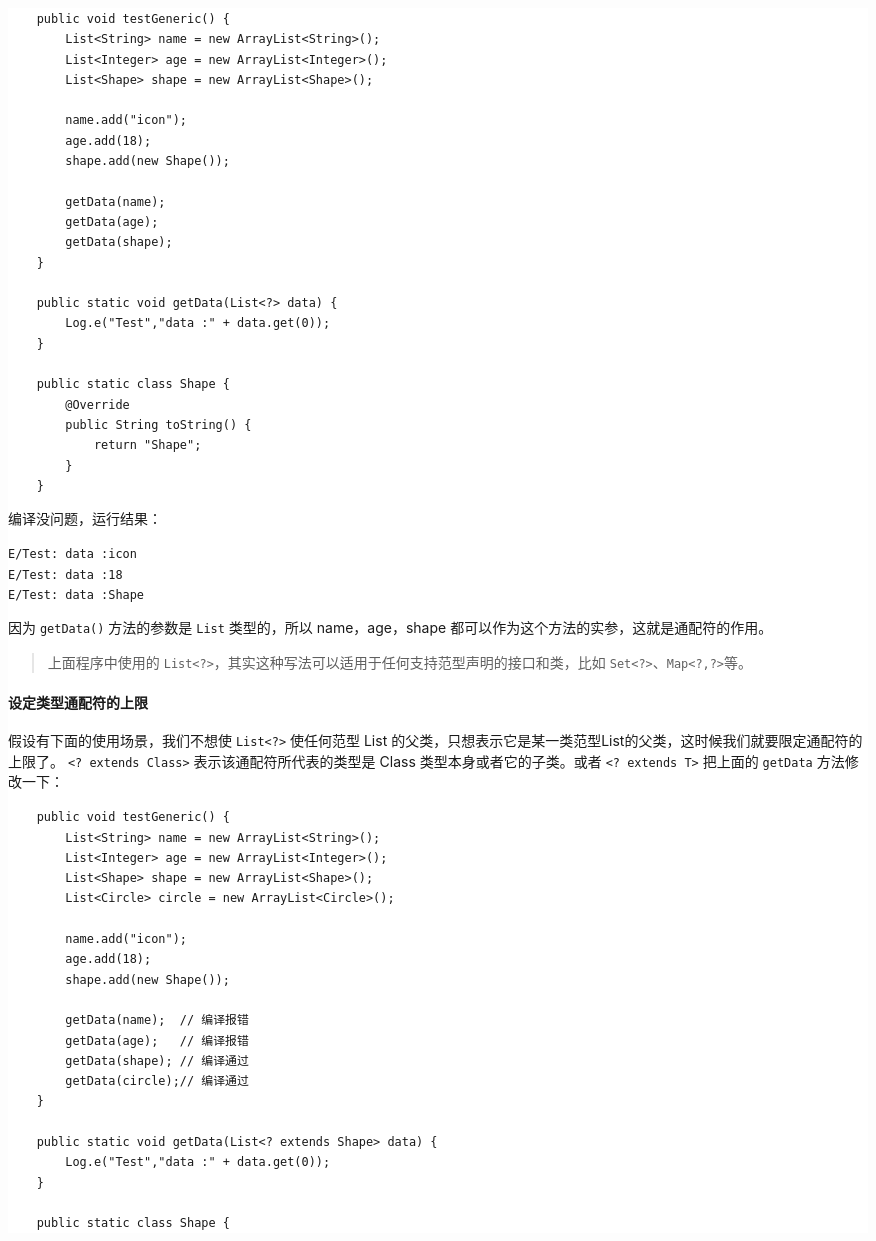 ```
    public void testGeneric() {
        List<String> name = new ArrayList<String>();
        List<Integer> age = new ArrayList<Integer>();
        List<Shape> shape = new ArrayList<Shape>();

        name.add("icon");
        age.add(18);
        shape.add(new Shape());

        getData(name);
        getData(age);
        getData(shape);
    }

    public static void getData(List<?> data) {
        Log.e("Test","data :" + data.get(0));
    }

    public static class Shape {
        @Override
        public String toString() {
            return "Shape";
        }
    }
```

编译没问题，运行结果：

```
E/Test: data :icon
E/Test: data :18
E/Test: data :Shape
```

因为 `getData()` 方法的参数是 `List` 类型的，所以 name，age，shape 都可以作为这个方法的实参，这就是通配符的作用。

> 上面程序中使用的 `List<?>`，其实这种写法可以适用于任何支持范型声明的接口和类，比如 `Set<?>`、`Map<?,?>`等。

#### 设定类型通配符的上限

假设有下面的使用场景，我们不想使 `List<?>` 使任何范型 List 的父类，只想表示它是某一类范型List的父类，这时候我们就要限定通配符的上限了。
`<? extends Class>` 表示该通配符所代表的类型是 Class 类型本身或者它的子类。或者 `<? extends T>`
把上面的 `getData` 方法修改一下：

```
    public void testGeneric() {
        List<String> name = new ArrayList<String>();
        List<Integer> age = new ArrayList<Integer>();
        List<Shape> shape = new ArrayList<Shape>();
        List<Circle> circle = new ArrayList<Circle>();

        name.add("icon");
        age.add(18);
        shape.add(new Shape());

        getData(name);  // 编译报错
        getData(age);   // 编译报错
        getData(shape); // 编译通过
        getData(circle);// 编译通过
    }

    public static void getData(List<? extends Shape> data) {
        Log.e("Test","data :" + data.get(0));
    }

    public static class Shape {
```